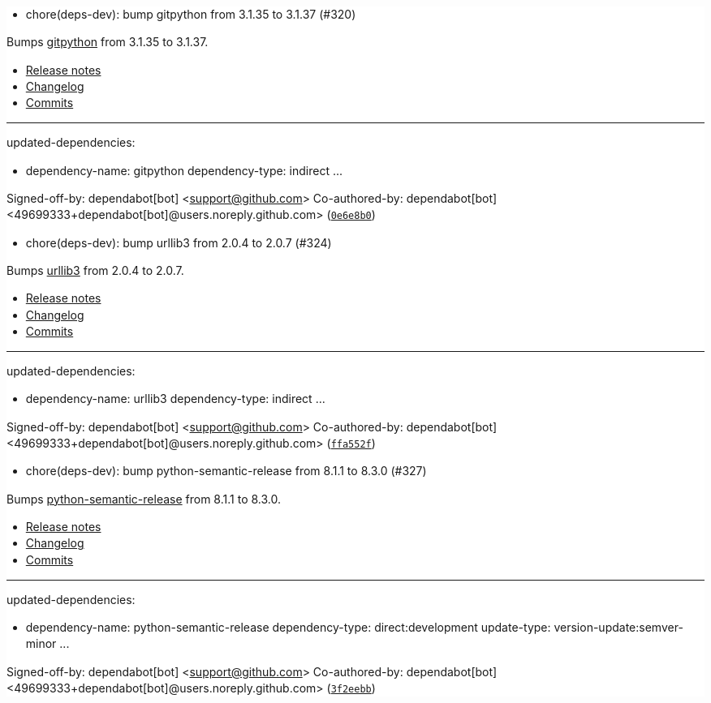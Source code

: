 * chore(deps-dev): bump gitpython from 3.1.35 to 3.1.37 (#320)

Bumps [gitpython](https://github.com/gitpython-developers/GitPython) from 3.1.35 to 3.1.37.
- [Release notes](https://github.com/gitpython-developers/GitPython/releases)
- [Changelog](https://github.com/gitpython-developers/GitPython/blob/main/CHANGES)
- [Commits](https://github.com/gitpython-developers/GitPython/compare/3.1.35...3.1.37)

---
updated-dependencies:
- dependency-name: gitpython
  dependency-type: indirect
...

Signed-off-by: dependabot[bot] &lt;support@github.com&gt;
Co-authored-by: dependabot[bot] &lt;49699333+dependabot[bot]@users.noreply.github.com&gt; ([`0e6e8b0`](https://github.com/supabase-community/postgrest-py/commit/0e6e8b0f0be6564a5a0a7fd4b86cd107c1f439d2))

* chore(deps-dev): bump urllib3 from 2.0.4 to 2.0.7 (#324)

Bumps [urllib3](https://github.com/urllib3/urllib3) from 2.0.4 to 2.0.7.
- [Release notes](https://github.com/urllib3/urllib3/releases)
- [Changelog](https://github.com/urllib3/urllib3/blob/main/CHANGES.rst)
- [Commits](https://github.com/urllib3/urllib3/compare/2.0.4...2.0.7)

---
updated-dependencies:
- dependency-name: urllib3
  dependency-type: indirect
...

Signed-off-by: dependabot[bot] &lt;support@github.com&gt;
Co-authored-by: dependabot[bot] &lt;49699333+dependabot[bot]@users.noreply.github.com&gt; ([`ffa552f`](https://github.com/supabase-community/postgrest-py/commit/ffa552fa18a87c21de5b1b4ec7b54f27e99179d5))

* chore(deps-dev): bump python-semantic-release from 8.1.1 to 8.3.0 (#327)

Bumps [python-semantic-release](https://github.com/python-semantic-release/python-semantic-release) from 8.1.1 to 8.3.0.
- [Release notes](https://github.com/python-semantic-release/python-semantic-release/releases)
- [Changelog](https://github.com/python-semantic-release/python-semantic-release/blob/master/CHANGELOG.md)
- [Commits](https://github.com/python-semantic-release/python-semantic-release/compare/v8.1.1...v8.3.0)

---
updated-dependencies:
- dependency-name: python-semantic-release
  dependency-type: direct:development
  update-type: version-update:semver-minor
...

Signed-off-by: dependabot[bot] &lt;support@github.com&gt;
Co-authored-by: dependabot[bot] &lt;49699333+dependabot[bot]@users.noreply.github.com&gt; ([`3f2eebb`](https://github.com/supabase-community/postgrest-py/commit/3f2eebb729d65648b81676be4932a1635aaba70a))
